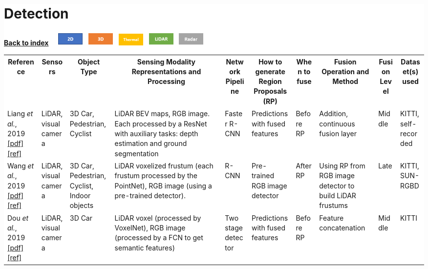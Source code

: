# Detection
<a id="bck" href="/index.html#introtab"><b>Back to index</b></a> &nbsp; &nbsp;
<a href="/detection/detection_2d.html#bck"><img src="/img/2D.png" alt="2D" width="50"/></a> &nbsp; 
<a href="/detection/detection_3d.html#bck"><img src="/img/3D.png" alt="3D" width="50"/></a> &nbsp; 
<a href="/detection/detection_thermal.html#bck"><img src="/img/Thermal.png" alt="Thermal" width="50"/></a> &nbsp;
<a href="/detection/detection_lidar.html#bck"><img src="/img/LiDAR.png" alt="LiDAR" width="50"/></a> &nbsp;
<a href="/detection/detection_radar.html#bck"><img src="/img/Radar.png" alt="Radar" width="50"/></a>

<table id="commontab">
<tr><th> Reference </th><th> Sensors </th><th> Object Type </th><th> Sensing Modality Representations and Processing </th><th> Network Pipeline </th><th> How to generate Region Proposals (RP) </th><th> When to fuse </th><th> Fusion Operation and Method </th><th> Fusion Level </th><th> Dataset(s) used </th></tr>

<tr><td valign="top">Liang <i>et al.</i>, 2019
    <a href="http://openaccess.thecvf.com/content_CVPR_2019/papers/Liang_Multi-Task_Multi-Sensor_Fusion_for_3D_Object_Detection_CVPR_2019_paper.pdf">[pdf]</a><a href="./ref/liang2019multi.bib">[ref]</a>
    </td><td valign="top">LiDAR, visual camera</td><td valign="top">3D Car, Pedestrian, Cyclist </td><td valign="top">LiDAR BEV maps, RGB image. Each processed by a ResNet with auxiliary tasks: depth estimation and ground segmentation</td><td valign="top">Faster R-CNN</td><td valign="top">Predictions with fused features</td><td valign="top">Before RP</td><td valign="top">Addition, continuous fusion layer</td><td valign="top">Middle</td><td valign="top">KITTI, self-recorded </td></tr>

<tr><td valign="top">Wang <i>et al.</i>, 2019
    <a href="https://arxiv.org/pdf/1903.01864">[pdf]</a><a href="./ref/wang2019frustum.bib">[ref]</a>
    </td><td valign="top">LiDAR, visual camera</td><td valign="top">3D Car, Pedestrian, Cyclist, Indoor objects</td><td valign="top">LiDAR voxelized frustum (each frustum processed by the PointNet), RGB image (using a pre-trained detector).</td><td valign="top">R-CNN</td><td valign="top">Pre-trained RGB image detector</td><td valign="top">After RP</td><td valign="top">Using RP from RGB image detector to build LiDAR frustums</td><td valign="top">Late</td><td valign="top">KITTI, SUN-RGBD </td></tr>

<tr><td valign="top">Dou <i>et al.</i>, 2019
    <a href="https://ieeexplore.ieee.org/abstract/document/8793492">[pdf]</a><a href="./ref/dou2019seg.bib">[ref]</a>
    </td><td valign="top">LiDAR, visual camera</td><td valign="top">3D Car</td><td valign="top">LiDAR voxel (processed by VoxelNet), RGB image (processed by a FCN to get semantic features)</td><td valign="top">Two stage detector</td><td valign="top">Predictions with fused features</td><td valign="top">Before RP</td><td valign="top">Feature concatenation</td><td valign="top">Middle</td><td valign="top">KITTI  </td></tr>
